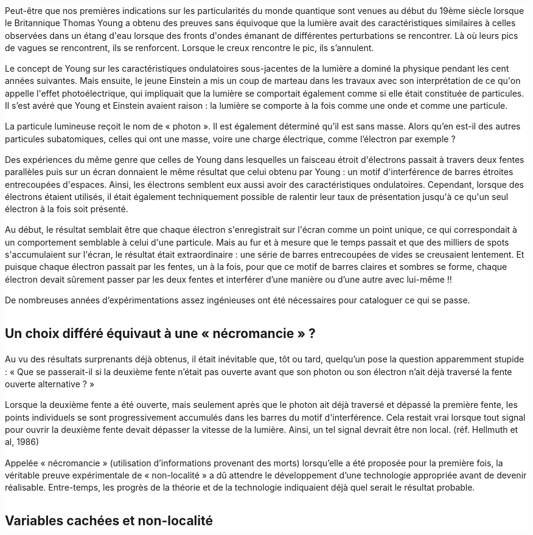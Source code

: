 Peut-être que nos premières indications sur les particularités du monde quantique sont venues au début du 19ème siècle lorsque le Britannique Thomas Young a obtenu des preuves sans équivoque que la lumière avait des caractéristiques similaires à celles observées dans un étang d'eau lorsque des fronts d'ondes émanant de différentes perturbations se rencontrer. Là où leurs pics de vagues se rencontrent, ils se renforcent. Lorsque le creux rencontre le pic, ils s’annulent.

Le concept de Young sur les caractéristiques ondulatoires sous-jacentes de la lumière a dominé la physique pendant les cent années suivantes. Mais ensuite, le jeune Einstein a mis un coup de marteau dans les travaux avec son interprétation de ce qu'on appelle l'effet photoélectrique, qui impliquait que la lumière se comportait également comme si elle était constituée de particules. Il s’est avéré que Young et Einstein avaient raison : la lumière se comporte à la fois comme une onde et comme une particule.

La particule lumineuse reçoit le nom de « photon ». Il est également déterminé qu’il est sans masse. Alors qu’en est-il des autres particules subatomiques, celles qui ont une masse, voire une charge électrique, comme l’électron par exemple ?

Des expériences du même genre que celles de Young dans lesquelles un faisceau étroit d'électrons passait à travers deux fentes parallèles puis sur un écran donnaient le même résultat que celui obtenu par Young : un motif d'interférence de barres étroites entrecoupées d'espaces. Ainsi, les électrons semblent eux aussi avoir des caractéristiques ondulatoires. Cependant, lorsque des électrons étaient utilisés, il était également techniquement possible de ralentir leur taux de présentation jusqu'à ce qu'un seul électron à la fois soit présenté.

Au début, le résultat semblait être que chaque électron s'enregistrait sur l'écran comme un point unique, ce qui correspondait à un comportement semblable à celui d'une particule. Mais au fur et à mesure que le temps passait et que des milliers de spots s'accumulaient sur l'écran, le résultat était extraordinaire : une série de barres entrecoupées de vides se creusaient lentement. Et puisque chaque électron passait par les fentes, un à la fois, pour que ce motif de barres claires et sombres se forme, chaque électron devait sûrement passer par les deux fentes et interférer d’une manière ou d’une autre avec lui-même !!

De nombreuses années d’expérimentations assez ingénieuses ont été nécessaires pour cataloguer ce qui se passe.

## Un choix différé équivaut à une « nécromancie » ?

Au vu des résultats surprenants déjà obtenus, il était inévitable que, tôt ou tard, quelqu’un pose la question apparemment stupide : « Que se passerait-il si la deuxième fente n’était pas ouverte avant que son photon ou son électron n’ait déjà traversé la fente ouverte alternative ? »

Lorsque la deuxième fente a été ouverte, mais seulement après que le photon ait déjà traversé et dépassé la première fente, les points individuels se sont progressivement accumulés dans les barres du motif d'interférence. Cela restait vrai lorsque tout signal pour ouvrir la deuxième fente devait dépasser la vitesse de la lumière. Ainsi, un tel signal devrait être non local. (réf. Hellmuth et al, 1986)

Appelée « nécromancie » (utilisation d’informations provenant des morts) lorsqu’elle a été proposée pour la première fois, la véritable preuve expérimentale de « non-localité » a dû attendre le développement d’une technologie appropriée avant de devenir réalisable. Entre-temps, les progrès de la théorie et de la technologie indiquaient déjà quel serait le résultat probable.

## Variables cachées et non-localité
